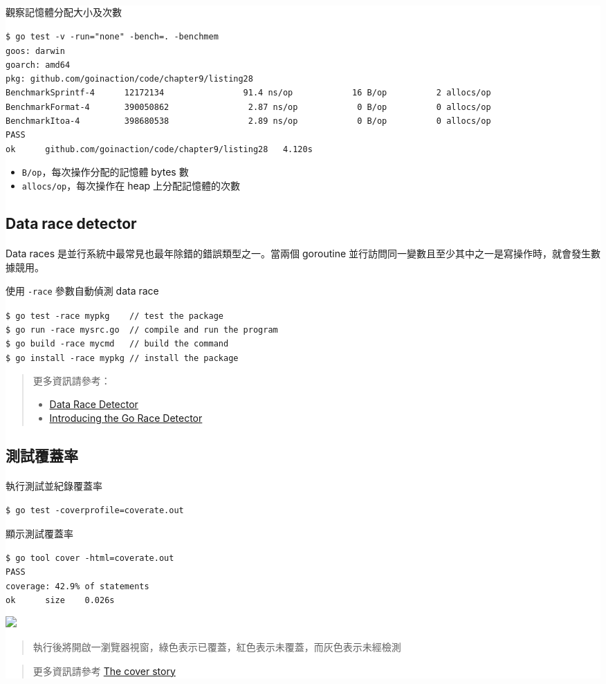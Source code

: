 觀察記憶體分配大小及次數

```console
$ go test -v -run="none" -bench=. -benchmem
goos: darwin
goarch: amd64
pkg: github.com/goinaction/code/chapter9/listing28
BenchmarkSprintf-4      12172134                91.4 ns/op            16 B/op          2 allocs/op
BenchmarkFormat-4       390050862                2.87 ns/op            0 B/op          0 allocs/op
BenchmarkItoa-4         398680538                2.89 ns/op            0 B/op          0 allocs/op
PASS
ok      github.com/goinaction/code/chapter9/listing28   4.120s
```

- `B/op`，每次操作分配的記憶體 bytes 數
- `allocs/op`，每次操作在 heap 上分配記憶體的次數

## Data race detector

Data races 是並行系統中最常見也最年除錯的錯誤類型之一。當兩個 goroutine 並行訪問同一變數且至少其中之一是寫操作時，就會發生數據競用。

使用 `-race` 參數自動偵測 data race

```console
$ go test -race mypkg    // test the package
$ go run -race mysrc.go  // compile and run the program
$ go build -race mycmd   // build the command
$ go install -race mypkg // install the package
```

> 更多資訊請參考：
>
> - [Data Race Detector](https://golang.org/doc/articles/race_detector.html)
> - [Introducing the Go Race Detector](https://blog.golang.org/race-detector)

## 測試覆蓋率

執行測試並紀錄覆蓋率

```console
$ go test -coverprofile=coverate.out
```

顯示測試覆蓋率

```console
$ go tool cover -html=coverate.out
PASS
coverage: 42.9% of statements
ok      size    0.026s
```

![](https://i.imgur.com/I72fJFs.png)

> 執行後將開啟一瀏覽器視窗，綠色表示已覆蓋，紅色表示未覆蓋，而灰色表示未經檢測

> 更多資訊請參考 [The cover story](https://blog.golang.org/cover)
